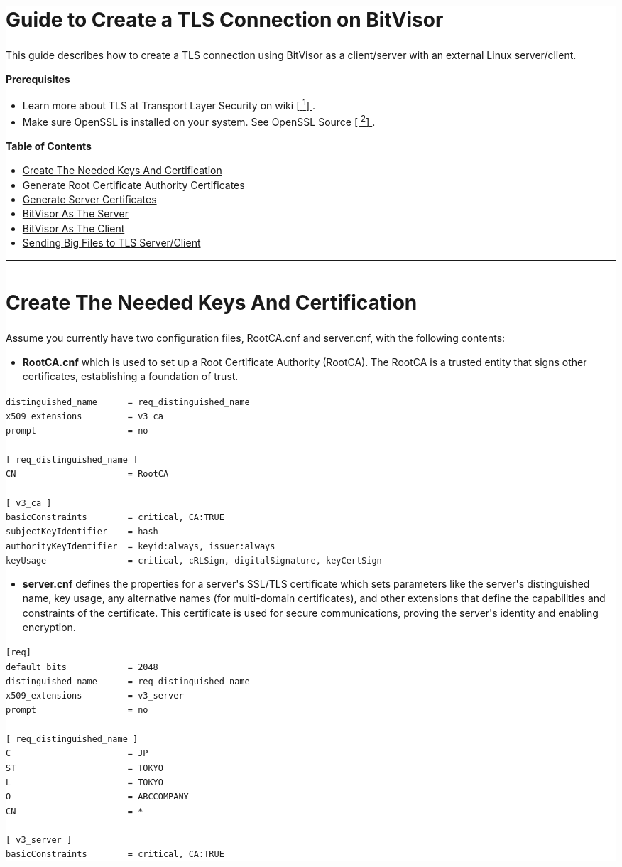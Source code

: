 # Guide to Create a TLS Connection on BitVisor
This guide describes how to create a TLS connection using BitVisor as a
 client/server with an external Linux server/client.

**Prerequisites**
- Learn more about TLS at Transport Layer Security on wiki
[[ <sup>1</sup>] ](#references).
- Make sure OpenSSL is installed on your system. See OpenSSL Source
[[ <sup>2</sup>] ](#references).

**Table of Contents**
- [Create The Needed Keys And Certification](#create-the-needed-keys-and-certification)
- [Generate Root Certificate Authority Certificates](#generate-root-certificate-authority-certificates)
- [Generate Server Certificates](#generate-server-certificates)
- [BitVisor As The Server](#bitvisor-as-the-server)
- [BitVisor As The Client](#bitvisor-as-the-client)
- [Sending Big Files to TLS Server/Client](#sending-big-files-to-tls-serverclient)


---
# Create The Needed Keys And Certification
Assume you currently have two configuration files, RootCA.cnf and server.cnf,
 with the following contents:
- **RootCA.cnf** which is used to set up a Root Certificate Authority (RootCA).
The RootCA is a trusted entity that signs other certificates, establishing a
 foundation of trust.
```
distinguished_name      = req_distinguished_name
x509_extensions         = v3_ca
prompt                  = no

[ req_distinguished_name ]
CN                      = RootCA

[ v3_ca ]
basicConstraints        = critical, CA:TRUE
subjectKeyIdentifier    = hash
authorityKeyIdentifier  = keyid:always, issuer:always
keyUsage                = critical, cRLSign, digitalSignature, keyCertSign
```
- **server.cnf** defines the properties for a server's SSL/TLS certificate
 which sets parameters like the server's distinguished name, key usage, any
 alternative names (for multi-domain certificates), and other extensions
 that define the capabilities and constraints of the certificate.
This certificate is used for secure communications, proving the server's
 identity and enabling encryption.
```
[req]
default_bits            = 2048
distinguished_name      = req_distinguished_name
x509_extensions         = v3_server
prompt                  = no

[ req_distinguished_name ]
C                       = JP
ST                      = TOKYO
L                       = TOKYO
O                       = ABCCOMPANY
CN                      = *

[ v3_server ]
basicConstraints        = critical, CA:TRUE
```
